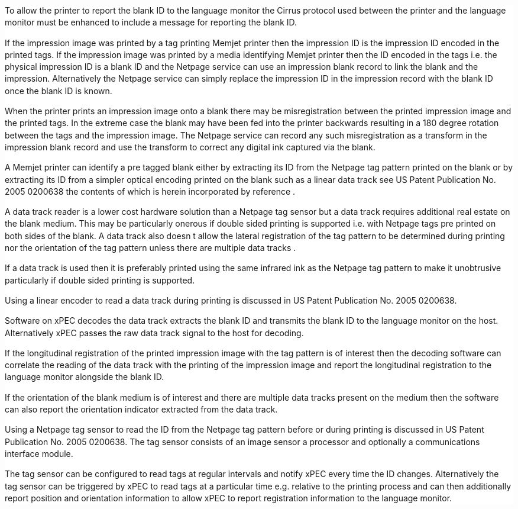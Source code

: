 To allow the printer to report the blank ID to the language monitor the Cirrus protocol used between the printer and the language monitor must be enhanced to include a message for reporting the blank ID.

If the impression image was printed by a tag printing Memjet printer then the impression ID is the impression ID encoded in the printed tags. If the impression image was printed by a media identifying Memjet printer then the ID encoded in the tags i.e. the physical impression ID is a blank ID and the Netpage service can use an impression blank record to link the blank and the impression. Alternatively the Netpage service can simply replace the impression ID in the impression record with the blank ID once the blank ID is known.

When the printer prints an impression image onto a blank there may be misregistration between the printed impression image and the printed tags. In the extreme case the blank may have been fed into the printer backwards resulting in a 180 degree rotation between the tags and the impression image. The Netpage service can record any such misregistration as a transform in the impression blank record and use the transform to correct any digital ink captured via the blank.

A Memjet printer can identify a pre tagged blank either by extracting its ID from the Netpage tag pattern printed on the blank or by extracting its ID from a simpler optical encoding printed on the blank such as a linear data track see US Patent Publication No. 2005 0200638 the contents of which is herein incorporated by reference .

A data track reader is a lower cost hardware solution than a Netpage tag sensor but a data track requires additional real estate on the blank medium. This may be particularly onerous if double sided printing is supported i.e. with Netpage tags pre printed on both sides of the blank. A data track also doesn t allow the lateral registration of the tag pattern to be determined during printing nor the orientation of the tag pattern unless there are multiple data tracks .

If a data track is used then it is preferably printed using the same infrared ink as the Netpage tag pattern to make it unobtrusive particularly if double sided printing is supported.

Using a linear encoder to read a data track during printing is discussed in US Patent Publication No. 2005 0200638.

Software on xPEC decodes the data track extracts the blank ID and transmits the blank ID to the language monitor on the host. Alternatively xPEC passes the raw data track signal to the host for decoding.

If the longitudinal registration of the printed impression image with the tag pattern is of interest then the decoding software can correlate the reading of the data track with the printing of the impression image and report the longitudinal registration to the language monitor alongside the blank ID.

If the orientation of the blank medium is of interest and there are multiple data tracks present on the medium then the software can also report the orientation indicator extracted from the data track.

Using a Netpage tag sensor to read the ID from the Netpage tag pattern before or during printing is discussed in US Patent Publication No. 2005 0200638. The tag sensor consists of an image sensor a processor and optionally a communications interface module.

The tag sensor can be configured to read tags at regular intervals and notify xPEC every time the ID changes. Alternatively the tag sensor can be triggered by xPEC to read tags at a particular time e.g. relative to the printing process and can then additionally report position and orientation information to allow xPEC to report registration information to the language monitor.
